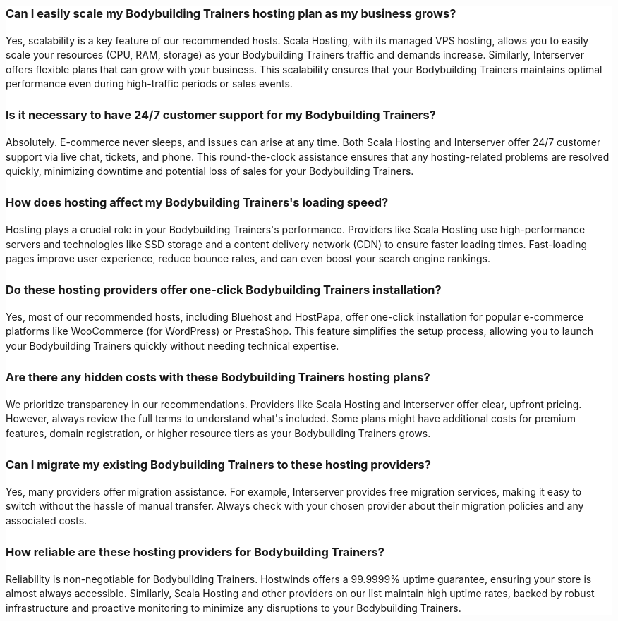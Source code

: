### Can I easily scale my Bodybuilding Trainers hosting plan as my business grows? 
Yes, scalability is a key feature of our recommended hosts. Scala Hosting, with its managed VPS hosting, allows you to easily scale your resources (CPU, RAM, storage) as your Bodybuilding Trainers traffic and demands increase. Similarly, Interserver offers flexible plans that can grow with your business. This scalability ensures that your Bodybuilding Trainers maintains optimal performance even during high-traffic periods or sales events.

### Is it necessary to have 24/7 customer support for my Bodybuilding Trainers? 
Absolutely. E-commerce never sleeps, and issues can arise at any time. Both Scala Hosting and Interserver offer 24/7 customer support via live chat, tickets, and phone. This round-the-clock assistance ensures that any hosting-related problems are resolved quickly, minimizing downtime and potential loss of sales for your Bodybuilding Trainers.

### How does hosting affect my Bodybuilding Trainers's loading speed? 
Hosting plays a crucial role in your Bodybuilding Trainers's performance. Providers like Scala Hosting use high-performance servers and technologies like SSD storage and a content delivery network (CDN) to ensure faster loading times. Fast-loading pages improve user experience, reduce bounce rates, and can even boost your search engine rankings.

### Do these hosting providers offer one-click Bodybuilding Trainers installation? 
Yes, most of our recommended hosts, including Bluehost and HostPapa, offer one-click installation for popular e-commerce platforms like WooCommerce (for WordPress) or PrestaShop. This feature simplifies the setup process, allowing you to launch your Bodybuilding Trainers quickly without needing technical expertise.

### Are there any hidden costs with these Bodybuilding Trainers hosting plans? 
We prioritize transparency in our recommendations. Providers like Scala Hosting and Interserver offer clear, upfront pricing. However, always review the full terms to understand what's included. Some plans might have additional costs for premium features, domain registration, or higher resource tiers as your Bodybuilding Trainers grows.

### Can I migrate my existing Bodybuilding Trainers to these hosting providers? 
Yes, many providers offer migration assistance. For example, Interserver provides free migration services, making it easy to switch without the hassle of manual transfer. Always check with your chosen provider about their migration policies and any associated costs.

### How reliable are these hosting providers for Bodybuilding Trainers? 
Reliability is non-negotiable for Bodybuilding Trainers. Hostwinds offers a 99.9999% uptime guarantee, ensuring your store is almost always accessible. Similarly, Scala Hosting and other providers on our list maintain high uptime rates, backed by robust infrastructure and proactive monitoring to minimize any disruptions to your Bodybuilding Trainers.
